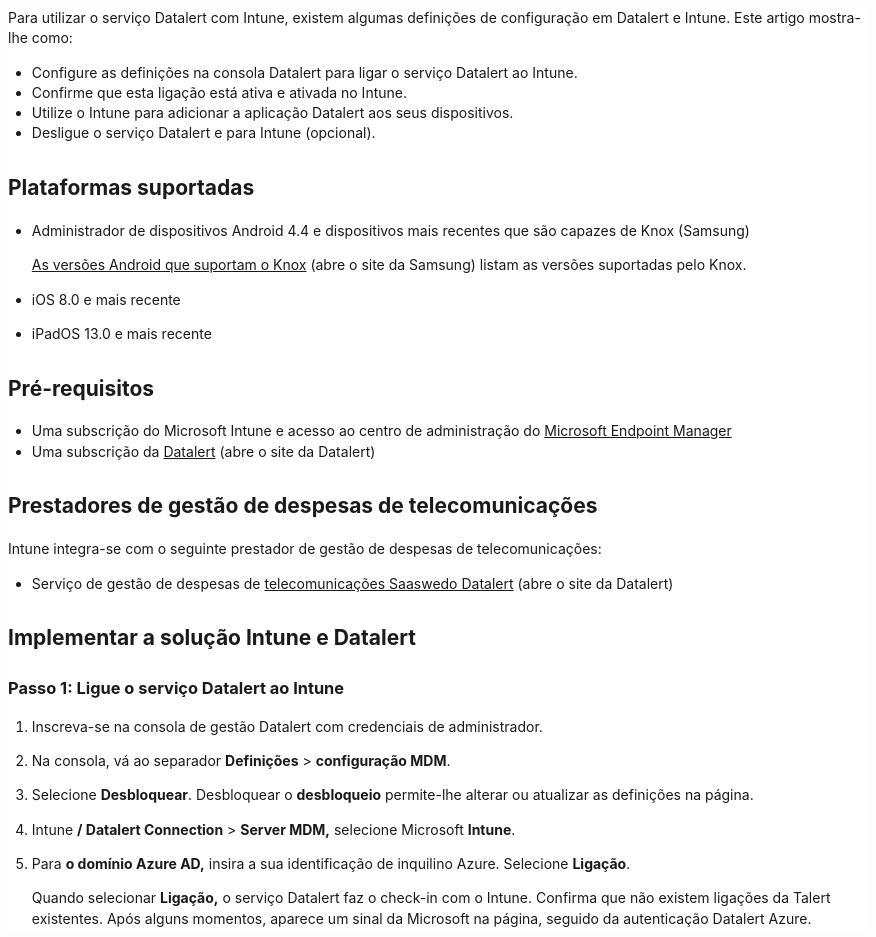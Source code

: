 Para utilizar o serviço Datalert com Intune, existem algumas definições de configuração em Datalert e Intune. Este artigo mostra-lhe como:

- Configure as definições na consola Datalert para ligar o serviço Datalert ao Intune.
- Confirme que esta ligação está ativa e ativada no Intune.
- Utilize o Intune para adicionar a aplicação Datalert aos seus dispositivos.
- Desligue o serviço Datalert e para Intune (opcional).

## <a name="supported-platforms"></a>Plataformas suportadas

- Administrador de dispositivos Android 4.4 e dispositivos mais recentes que são capazes de Knox (Samsung)

  [As versões Android que suportam o Knox](https://seap.samsung.com/faq/what-versions-android-support-knox-standard-and-knox-premium-sdks-0) (abre o site da Samsung) listam as versões suportadas pelo Knox.

- iOS 8.0 e mais recente
- iPadOS 13.0 e mais recente

## <a name="prerequisites"></a>Pré-requisitos

- Uma subscrição do Microsoft Intune e acesso ao centro de administração do [Microsoft Endpoint Manager](https://go.microsoft.com/fwlink/?linkid=2109431)
- Uma subscrição da [Datalert](http://www.datalert.biz/) (abre o site da Datalert)

## <a name="telecom-expense-management-providers"></a>Prestadores de gestão de despesas de telecomunicações

Intune integra-se com o seguinte prestador de gestão de despesas de telecomunicações:

- Serviço de gestão de despesas de [telecomunicações Saaswedo Datalert](http://www.datalert.biz/) (abre o site da Datalert)

## <a name="deploy-the-intune-and-datalert-solution"></a>Implementar a solução Intune e Datalert

### <a name="step-1-connect-the-datalert-service-to-intune"></a>Passo 1: Ligue o serviço Datalert ao Intune

1. Inscreva-se na consola de gestão Datalert com credenciais de administrador.

2. Na consola, vá ao separador **Definições** > **configuração MDM**.

3. Selecione **Desbloquear**. Desbloquear o **desbloqueio** permite-lhe alterar ou atualizar as definições na página.

4. Intune **/ Datalert Connection**  >  **Server MDM,** selecione Microsoft **Intune**.

5. Para **o domínio Azure AD,** insira a sua identificação de inquilino Azure. Selecione **Ligação**.

    Quando selecionar **Ligação,** o serviço Datalert faz o check-in com o Intune. Confirma que não existem ligações da Talert existentes. Após alguns momentos, aparece um sinal da Microsoft na página, seguido da autenticação Datalert Azure.
